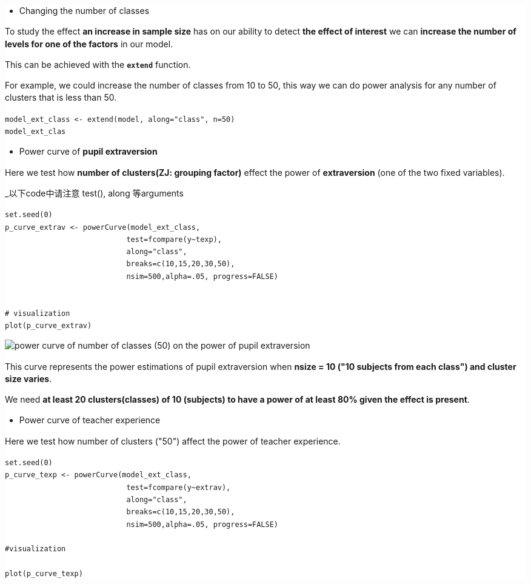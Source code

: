 
- Changing the number of classes

To study the effect **an increase in sample size** has on our ability to detect **the effect of interest** we can **increase the number of levels for one of the factors** in our model. 

This can be achieved with the **`extend`** function. 

For example, we could increase the number of classes from 10 to 50, this way we can do power analysis for any number of clusters that is less than 50.

```
model_ext_class <- extend(model, along="class", n=50)   
model_ext_clas

```

- Power curve of **pupil extraversion**

Here we test how **number of clusters(ZJ: grouping factor)** effect the power of **extraversion** (one of the two fixed variables).

_以下code中请注意 test(), along 等arguments

```
set.seed(0)
p_curve_extrav <- powerCurve(model_ext_class, 
                            test=fcompare(y~texp), 
                            along="class",
                            breaks=c(10,15,20,30,50),
                            nsim=500,alpha=.05, progress=FALSE)


# visualization
plot(p_curve_extrav)

```

![power curve of number of classes (50) on the power of pupil extraversion](/images/pupilextracurve.png "power curve of number of classes (50) on the power of pupil extraversion")

This curve represents the power estimations of pupil extraversion when **nsize = 10 ("10 subjects from each class") and cluster size varies**. 

We need **at least 20 clusters(classes) of 10 (subjects) to have a power of at least 80% given the effect is present**.


- Power curve of teacher experience

Here we test how number of clusters ("50") affect the power of teacher experience.

```
set.seed(0)
p_curve_texp <- powerCurve(model_ext_class, 
                            test=fcompare(y~extrav), 
                            along="class",
                            breaks=c(10,15,20,30,50),
                            nsim=500,alpha=.05, progress=FALSE)

#visualization

plot(p_curve_texp)

```
